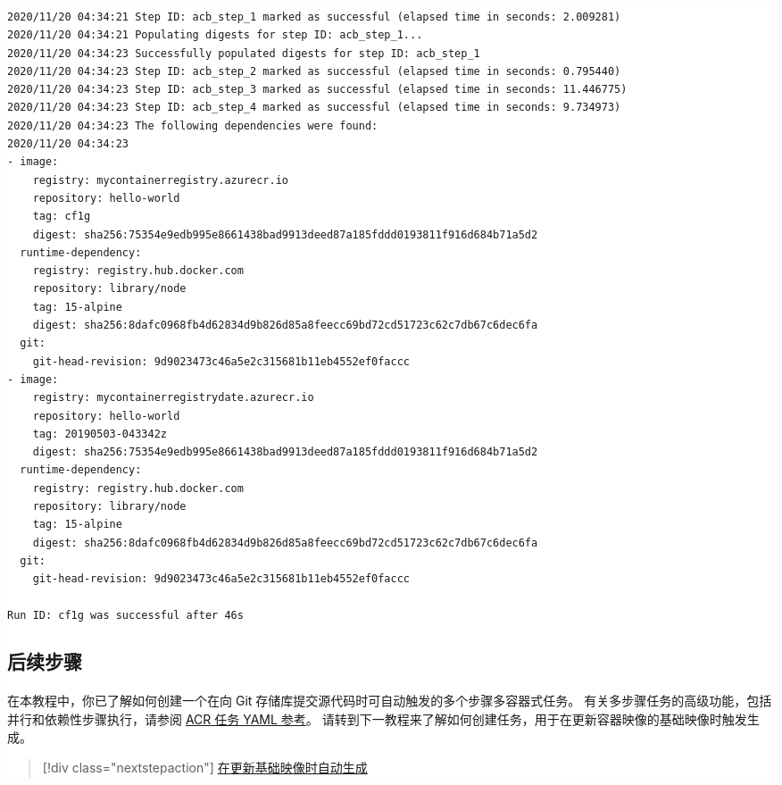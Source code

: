```output
2020/11/20 04:34:21 Step ID: acb_step_1 marked as successful (elapsed time in seconds: 2.009281)
2020/11/20 04:34:21 Populating digests for step ID: acb_step_1...
2020/11/20 04:34:23 Successfully populated digests for step ID: acb_step_1
2020/11/20 04:34:23 Step ID: acb_step_2 marked as successful (elapsed time in seconds: 0.795440)
2020/11/20 04:34:23 Step ID: acb_step_3 marked as successful (elapsed time in seconds: 11.446775)
2020/11/20 04:34:23 Step ID: acb_step_4 marked as successful (elapsed time in seconds: 9.734973)
2020/11/20 04:34:23 The following dependencies were found:
2020/11/20 04:34:23
- image:
    registry: mycontainerregistry.azurecr.io
    repository: hello-world
    tag: cf1g
    digest: sha256:75354e9edb995e8661438bad9913deed87a185fddd0193811f916d684b71a5d2
  runtime-dependency:
    registry: registry.hub.docker.com
    repository: library/node
    tag: 15-alpine
    digest: sha256:8dafc0968fb4d62834d9b826d85a8feecc69bd72cd51723c62c7db67c6dec6fa
  git:
    git-head-revision: 9d9023473c46a5e2c315681b11eb4552ef0faccc
- image:
    registry: mycontainerregistrydate.azurecr.io
    repository: hello-world
    tag: 20190503-043342z
    digest: sha256:75354e9edb995e8661438bad9913deed87a185fddd0193811f916d684b71a5d2
  runtime-dependency:
    registry: registry.hub.docker.com
    repository: library/node
    tag: 15-alpine
    digest: sha256:8dafc0968fb4d62834d9b826d85a8feecc69bd72cd51723c62c7db67c6dec6fa
  git:
    git-head-revision: 9d9023473c46a5e2c315681b11eb4552ef0faccc

Run ID: cf1g was successful after 46s
```

## <a name="next-steps"></a>后续步骤

在本教程中，你已了解如何创建一个在向 Git 存储库提交源代码时可自动触发的多个步骤多容器式任务。 有关多步骤任务的高级功能，包括并行和依赖性步骤执行，请参阅 [ACR 任务 YAML 参考](container-registry-tasks-reference-yaml.md)。 请转到下一教程来了解如何创建任务，用于在更新容器映像的基础映像时触发生成。

> [!div class="nextstepaction"]
> [在更新基础映像时自动生成](container-registry-tutorial-base-image-update.md)


[sample-repo]: https://github.com/Azure-Samples/acr-build-helloworld-node


[azure-cli]: /cli/azure/install-azure-cli
[az-acr-task]: /cli/azure/acr/task
[az-acr-task-create]: /cli/azure/acr/task#az-acr-task-create
[az-acr-task-run]: /cli/azure/acr/task#az-acr-task-run
[az-acr-task-list-runs]: /cli/azure/acr/task#az-acr-task-list-runs
[az-acr-task-credential-add]: /cli/azure/acr/task/credential#az-acr-task-credential-add    
[az-login]: /cli/azure/reference-index#az-login


[build-task-01-new-token]: ./media/container-registry-tutorial-build-tasks/build-task-01-new-token.png
[build-task-02-generated-token]: ./media/container-registry-tutorial-build-tasks/build-task-02-generated-token.png
